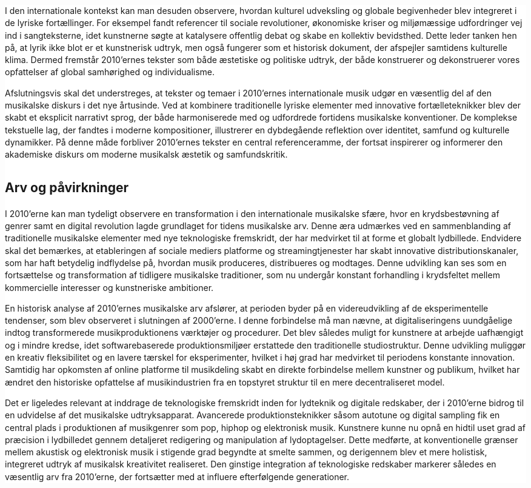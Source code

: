 I den internationale kontekst kan man desuden observere, hvordan kulturel udveksling og globale
begivenheder blev integreret i de lyriske fortællinger. For eksempel fandt referencer til sociale
revolutioner, økonomiske kriser og miljømæssige udfordringer vej ind i sangteksterne, idet
kunstnerne søgte at katalysere offentlig debat og skabe en kollektiv bevidsthed. Dette leder tanken
hen på, at lyrik ikke blot er et kunstnerisk udtryk, men også fungerer som et historisk dokument,
der afspejler samtidens kulturelle klima. Dermed fremstår 2010’ernes tekster som både æstetiske og
politiske udtryk, der både konstruerer og dekonstruerer vores opfattelser af global samhørighed og
individualisme.

Afslutningsvis skal det understreges, at tekster og temaer i 2010’ernes internationale musik udgør
en væsentlig del af den musikalske diskurs i det nye årtusinde. Ved at kombinere traditionelle
lyriske elementer med innovative fortælleteknikker blev der skabt et eksplicit narrativt sprog, der
både harmoniserede med og udfordrede fortidens musikalske konventioner. De komplekse tekstuelle lag,
der fandtes i moderne kompositioner, illustrerer en dybdegående reflektion over identitet, samfund
og kulturelle dynamikker. På denne måde forbliver 2010’ernes tekster en central referenceramme, der
fortsat inspirerer og informerer den akademiske diskurs om moderne musikalsk æstetik og
samfundskritik.

## Arv og påvirkninger

I 2010’erne kan man tydeligt observere en transformation i den internationale musikalske sfære, hvor
en krydsbestøvning af genrer samt en digital revolution lagde grundlaget for tidens musikalske arv.
Denne æra udmærkes ved en sammenblanding af traditionelle musikalske elementer med nye teknologiske
fremskridt, der har medvirket til at forme et globalt lydbillede. Endvidere skal det bemærkes, at
etableringen af sociale mediers platforme og streamingtjenester har skabt innovative
distributionskanaler, som har haft betydelig indflydelse på, hvordan musik produceres, distribueres
og modtages. Denne udvikling kan ses som en fortsættelse og transformation af tidligere musikalske
traditioner, som nu undergår konstant forhandling i krydsfeltet mellem kommercielle interesser og
kunstneriske ambitioner.

En historisk analyse af 2010’ernes musikalske arv afslører, at perioden byder på en videreudvikling
af de eksperimentelle tendenser, som blev observeret i slutningen af 2000’erne. I denne forbindelse
må man nævne, at digitaliseringens uundgåelige indtog transformerede musikproduktionens værktøjer og
procedurer. Det blev således muligt for kunstnere at arbejde uafhængigt og i mindre kredse, idet
softwarebaserede produktionsmiljøer erstattede den traditionelle studiostruktur. Denne udvikling
muliggør en kreativ fleksibilitet og en lavere tærskel for eksperimenter, hvilket i høj grad har
medvirket til periodens konstante innovation. Samtidig har opkomsten af online platforme til
musikdeling skabt en direkte forbindelse mellem kunstner og publikum, hvilket har ændret den
historiske opfattelse af musikindustrien fra en topstyret struktur til en mere decentraliseret
model.

Det er ligeledes relevant at inddrage de teknologiske fremskridt inden for lydteknik og digitale
redskaber, der i 2010’erne bidrog til en udvidelse af det musikalske udtryksapparat. Avancerede
produktionsteknikker såsom autotune og digital sampling fik en central plads i produktionen af
musikgenrer som pop, hiphop og elektronisk musik. Kunstnere kunne nu opnå en hidtil uset grad af
præcision i lydbilledet gennem detaljeret redigering og manipulation af lydoptagelser. Dette
medførte, at konventionelle grænser mellem akustisk og elektronisk musik i stigende grad begyndte at
smelte sammen, og derigennem blev et mere holistisk, integreret udtryk af musikalsk kreativitet
realiseret. Den ginstige integration af teknologiske redskaber markerer således en væsentlig arv fra
2010’erne, der fortsætter med at influere efterfølgende generationer.
